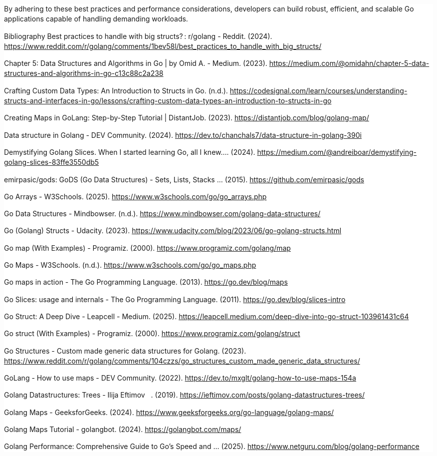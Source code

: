 By adhering to these best practices and performance considerations, developers can build robust, efficient, and scalable Go applications capable of handling demanding workloads.

Bibliography
Best practices to handle with big structs? : r/golang - Reddit. (2024). https://www.reddit.com/r/golang/comments/1bev58l/best_practices_to_handle_with_big_structs/

Chapter 5: Data Structures and Algorithms in Go | by Omid A. - Medium. (2023). https://medium.com/@omidahn/chapter-5-data-structures-and-algorithms-in-go-c13c88c2a238

Crafting Custom Data Types: An Introduction to Structs in Go. (n.d.). https://codesignal.com/learn/courses/understanding-structs-and-interfaces-in-go/lessons/crafting-custom-data-types-an-introduction-to-structs-in-go

Creating Maps in GoLang: Step-by-Step Tutorial | DistantJob. (2023). https://distantjob.com/blog/golang-map/

Data structure in Golang - DEV Community. (2024). https://dev.to/chanchals7/data-structure-in-golang-390i

Demystifying Golang Slices. When I started learning Go, all I knew…. (2024). https://medium.com/@andreiboar/demystifying-golang-slices-83ffe3550db5

emirpasic/gods: GoDS (Go Data Structures) - Sets, Lists, Stacks ... (2015). https://github.com/emirpasic/gods

Go Arrays - W3Schools. (2025). https://www.w3schools.com/go/go_arrays.php

Go Data Structures - Mindbowser. (n.d.). https://www.mindbowser.com/golang-data-structures/

Go (Golang) Structs - Udacity. (2023). https://www.udacity.com/blog/2023/06/go-golang-structs.html

Go map (With Examples) - Programiz. (2000). https://www.programiz.com/golang/map

Go Maps - W3Schools. (n.d.). https://www.w3schools.com/go/go_maps.php

Go maps in action - The Go Programming Language. (2013). https://go.dev/blog/maps

Go Slices: usage and internals - The Go Programming Language. (2011). https://go.dev/blog/slices-intro

Go Struct: A Deep Dive - Leapcell - Medium. (2025). https://leapcell.medium.com/deep-dive-into-go-struct-103961431c64

Go struct (With Examples) - Programiz. (2000). https://www.programiz.com/golang/struct

Go Structures - Custom made generic data structures for Golang. (2023). https://www.reddit.com/r/golang/comments/104czzs/go_structures_custom_made_generic_data_structures/

GoLang - How to use maps - DEV Community. (2022). https://dev.to/mxglt/golang-how-to-use-maps-154a

Golang Datastructures: Trees - Ilija Eftimov ‍  . (2019). https://ieftimov.com/posts/golang-datastructures-trees/

Golang Maps - GeeksforGeeks. (2024). https://www.geeksforgeeks.org/go-language/golang-maps/

Golang Maps Tutorial - golangbot. (2024). https://golangbot.com/maps/

Golang Performance: Comprehensive Guide to Go’s Speed and ... (2025). https://www.netguru.com/blog/golang-performance
